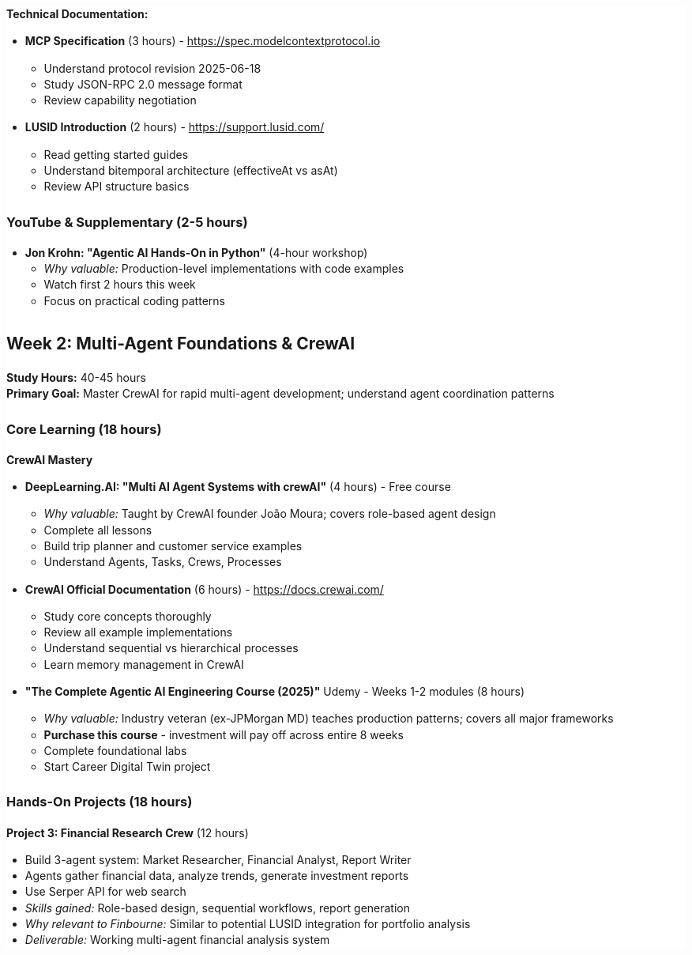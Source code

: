 **Technical Documentation:**
- **MCP Specification** (3 hours) - https://spec.modelcontextprotocol.io
  - Understand protocol revision 2025-06-18
  - Study JSON-RPC 2.0 message format
  - Review capability negotiation

- **LUSID Introduction** (2 hours) - https://support.lusid.com/
  - Read getting started guides
  - Understand bitemporal architecture (effectiveAt vs asAt)
  - Review API structure basics

### YouTube & Supplementary (2-5 hours)

- **Jon Krohn: "Agentic AI Hands-On in Python"** (4-hour workshop)
  - *Why valuable:* Production-level implementations with code examples
  - Watch first 2 hours this week
  - Focus on practical coding patterns

## Week 2: Multi-Agent Foundations & CrewAI

**Study Hours:** 40-45 hours  
**Primary Goal:** Master CrewAI for rapid multi-agent development; understand agent coordination patterns

### Core Learning (18 hours)

**CrewAI Mastery**
- **DeepLearning.AI: "Multi AI Agent Systems with crewAI"** (4 hours) - Free course
  - *Why valuable:* Taught by CrewAI founder João Moura; covers role-based agent design
  - Complete all lessons
  - Build trip planner and customer service examples
  - Understand Agents, Tasks, Crews, Processes

- **CrewAI Official Documentation** (6 hours) - https://docs.crewai.com/
  - Study core concepts thoroughly
  - Review all example implementations
  - Understand sequential vs hierarchical processes
  - Learn memory management in CrewAI

- **"The Complete Agentic AI Engineering Course (2025)"** Udemy - Weeks 1-2 modules (8 hours)
  - *Why valuable:* Industry veteran (ex-JPMorgan MD) teaches production patterns; covers all major frameworks
  - **Purchase this course** - investment will pay off across entire 8 weeks
  - Complete foundational labs
  - Start Career Digital Twin project

### Hands-On Projects (18 hours)

**Project 3: Financial Research Crew** (12 hours)
- Build 3-agent system: Market Researcher, Financial Analyst, Report Writer
- Agents gather financial data, analyze trends, generate investment reports
- Use Serper API for web search
- *Skills gained:* Role-based design, sequential workflows, report generation
- *Why relevant to Finbourne:* Similar to potential LUSID integration for portfolio analysis
- *Deliverable:* Working multi-agent financial analysis system
